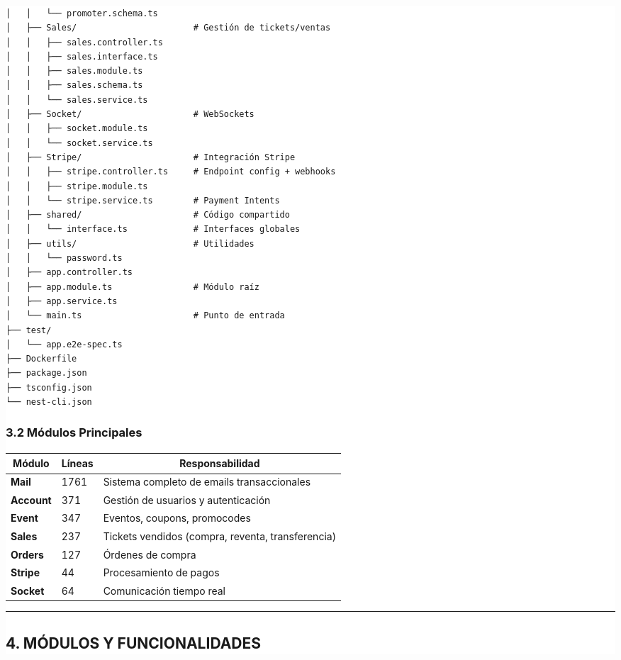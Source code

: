 ```
│   │   └── promoter.schema.ts
│   ├── Sales/                       # Gestión de tickets/ventas
│   │   ├── sales.controller.ts
│   │   ├── sales.interface.ts
│   │   ├── sales.module.ts
│   │   ├── sales.schema.ts
│   │   └── sales.service.ts
│   ├── Socket/                      # WebSockets
│   │   ├── socket.module.ts
│   │   └── socket.service.ts
│   ├── Stripe/                      # Integración Stripe
│   │   ├── stripe.controller.ts     # Endpoint config + webhooks
│   │   ├── stripe.module.ts
│   │   └── stripe.service.ts        # Payment Intents
│   ├── shared/                      # Código compartido
│   │   └── interface.ts             # Interfaces globales
│   ├── utils/                       # Utilidades
│   │   └── password.ts
│   ├── app.controller.ts
│   ├── app.module.ts                # Módulo raíz
│   ├── app.service.ts
│   └── main.ts                      # Punto de entrada
├── test/
│   └── app.e2e-spec.ts
├── Dockerfile
├── package.json
├── tsconfig.json
└── nest-cli.json
```

### 3.2 Módulos Principales

| Módulo | Líneas | Responsabilidad |
|--------|--------|-----------------|
| **Mail** | 1761 | Sistema completo de emails transaccionales |
| **Account** | 371 | Gestión de usuarios y autenticación |
| **Event** | 347 | Eventos, coupons, promocodes |
| **Sales** | 237 | Tickets vendidos (compra, reventa, transferencia) |
| **Orders** | 127 | Órdenes de compra |
| **Stripe** | 44 | Procesamiento de pagos |
| **Socket** | 64 | Comunicación tiempo real |

---

## 4. MÓDULOS Y FUNCIONALIDADES
